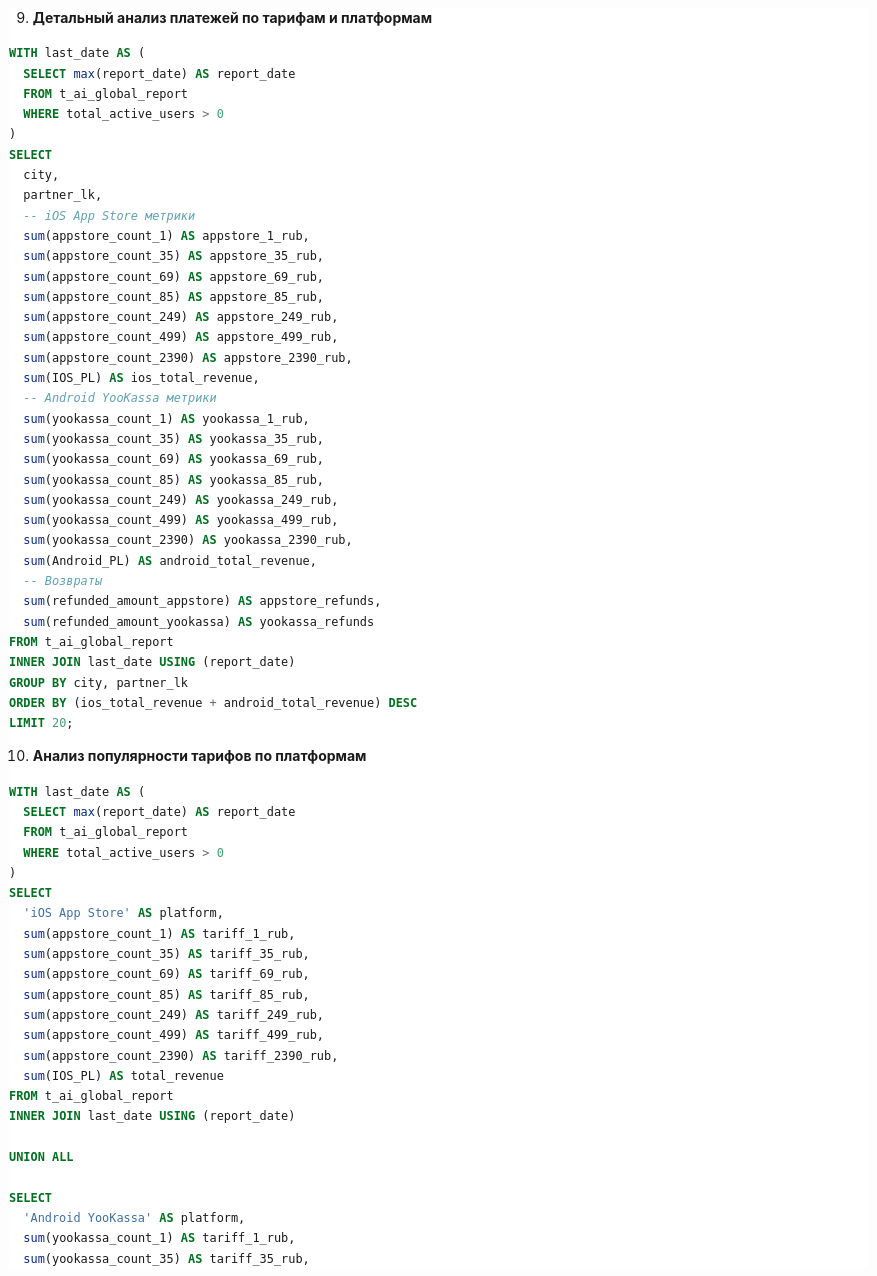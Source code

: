
9) **Детальный анализ платежей по тарифам и платформам**
```sql
WITH last_date AS (
  SELECT max(report_date) AS report_date
  FROM t_ai_global_report
  WHERE total_active_users > 0
)
SELECT
  city,
  partner_lk,
  -- iOS App Store метрики
  sum(appstore_count_1) AS appstore_1_rub,
  sum(appstore_count_35) AS appstore_35_rub,
  sum(appstore_count_69) AS appstore_69_rub,
  sum(appstore_count_85) AS appstore_85_rub,
  sum(appstore_count_249) AS appstore_249_rub,
  sum(appstore_count_499) AS appstore_499_rub,
  sum(appstore_count_2390) AS appstore_2390_rub,
  sum(IOS_PL) AS ios_total_revenue,
  -- Android YooKassa метрики
  sum(yookassa_count_1) AS yookassa_1_rub,
  sum(yookassa_count_35) AS yookassa_35_rub,
  sum(yookassa_count_69) AS yookassa_69_rub,
  sum(yookassa_count_85) AS yookassa_85_rub,
  sum(yookassa_count_249) AS yookassa_249_rub,
  sum(yookassa_count_499) AS yookassa_499_rub,
  sum(yookassa_count_2390) AS yookassa_2390_rub,
  sum(Android_PL) AS android_total_revenue,
  -- Возвраты
  sum(refunded_amount_appstore) AS appstore_refunds,
  sum(refunded_amount_yookassa) AS yookassa_refunds
FROM t_ai_global_report
INNER JOIN last_date USING (report_date)
GROUP BY city, partner_lk
ORDER BY (ios_total_revenue + android_total_revenue) DESC
LIMIT 20;
```

10) **Анализ популярности тарифов по платформам**
```sql
WITH last_date AS (
  SELECT max(report_date) AS report_date
  FROM t_ai_global_report
  WHERE total_active_users > 0
)
SELECT
  'iOS App Store' AS platform,
  sum(appstore_count_1) AS tariff_1_rub,
  sum(appstore_count_35) AS tariff_35_rub,
  sum(appstore_count_69) AS tariff_69_rub,
  sum(appstore_count_85) AS tariff_85_rub,
  sum(appstore_count_249) AS tariff_249_rub,
  sum(appstore_count_499) AS tariff_499_rub,
  sum(appstore_count_2390) AS tariff_2390_rub,
  sum(IOS_PL) AS total_revenue
FROM t_ai_global_report
INNER JOIN last_date USING (report_date)

UNION ALL

SELECT
  'Android YooKassa' AS platform,
  sum(yookassa_count_1) AS tariff_1_rub,
  sum(yookassa_count_35) AS tariff_35_rub,
```